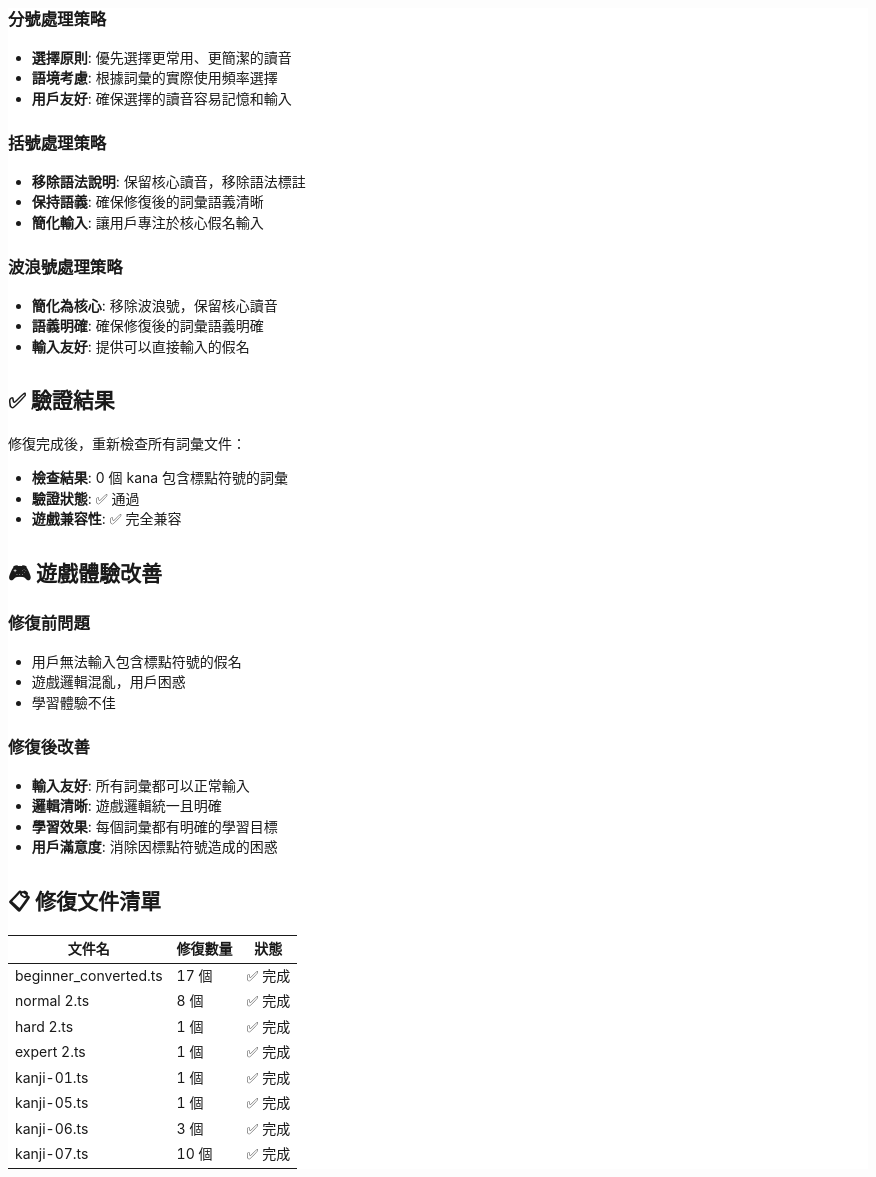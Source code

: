 ### 分號處理策略
- **選擇原則**: 優先選擇更常用、更簡潔的讀音
- **語境考慮**: 根據詞彙的實際使用頻率選擇
- **用戶友好**: 確保選擇的讀音容易記憶和輸入

### 括號處理策略
- **移除語法說明**: 保留核心讀音，移除語法標註
- **保持語義**: 確保修復後的詞彙語義清晰
- **簡化輸入**: 讓用戶專注於核心假名輸入

### 波浪號處理策略
- **簡化為核心**: 移除波浪號，保留核心讀音
- **語義明確**: 確保修復後的詞彙語義明確
- **輸入友好**: 提供可以直接輸入的假名

## ✅ 驗證結果

修復完成後，重新檢查所有詞彙文件：
- **檢查結果**: 0 個 kana 包含標點符號的詞彙
- **驗證狀態**: ✅ 通過
- **遊戲兼容性**: ✅ 完全兼容

## 🎮 遊戲體驗改善

### 修復前問題
- 用戶無法輸入包含標點符號的假名
- 遊戲邏輯混亂，用戶困惑
- 學習體驗不佳

### 修復後改善
- **輸入友好**: 所有詞彙都可以正常輸入
- **邏輯清晰**: 遊戲邏輯統一且明確
- **學習效果**: 每個詞彙都有明確的學習目標
- **用戶滿意度**: 消除因標點符號造成的困惑

## 📋 修復文件清單

| 文件名 | 修復數量 | 狀態 |
|--------|---------|------|
| beginner_converted.ts | 17 個 | ✅ 完成 |
| normal 2.ts | 8 個 | ✅ 完成 |
| hard 2.ts | 1 個 | ✅ 完成 |
| expert 2.ts | 1 個 | ✅ 完成 |
| kanji-01.ts | 1 個 | ✅ 完成 |
| kanji-05.ts | 1 個 | ✅ 完成 |
| kanji-06.ts | 3 個 | ✅ 完成 |
| kanji-07.ts | 10 個 | ✅ 完成 |
